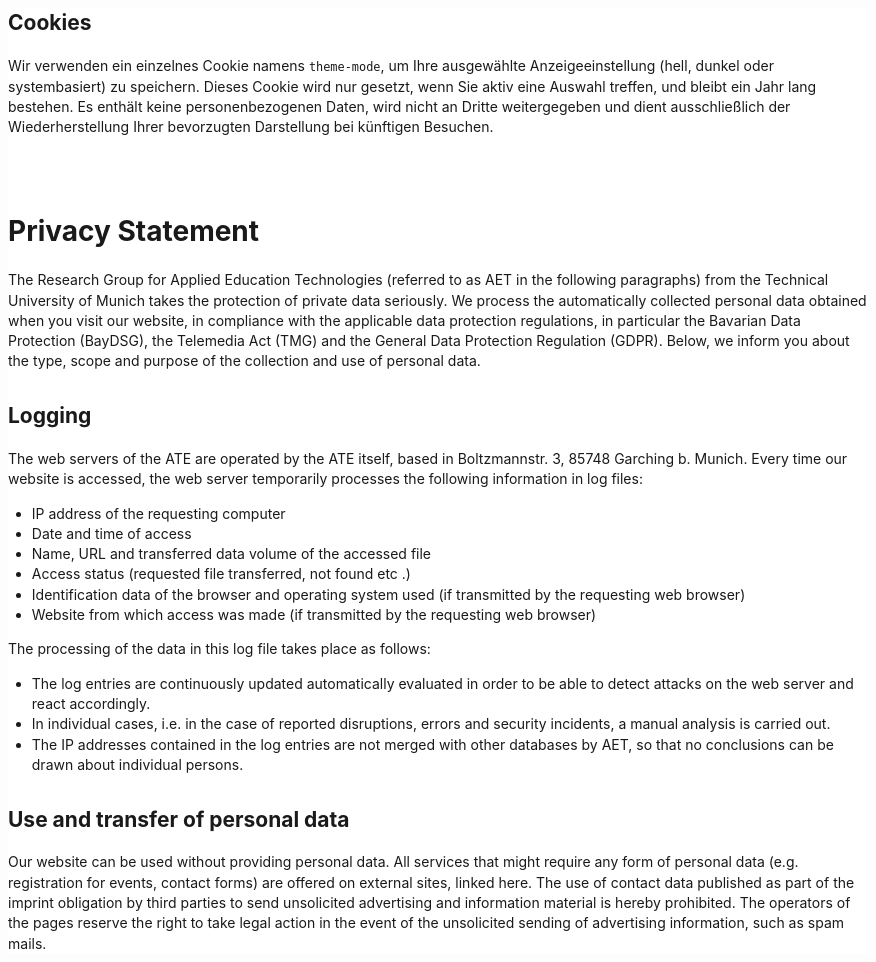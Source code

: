 ## Cookies
Wir verwenden ein einzelnes Cookie namens `theme-mode`, um Ihre ausgewählte Anzeigeeinstellung (hell, dunkel oder systembasiert) zu speichern. Dieses Cookie wird nur gesetzt, wenn Sie aktiv eine Auswahl treffen, und bleibt ein Jahr lang bestehen. Es enthält keine personenbezogenen Daten, wird nicht an Dritte weitergegeben und dient ausschließlich der Wiederherstellung Ihrer bevorzugten Darstellung bei künftigen Besuchen.

 
# Privacy Statement  

The Research Group for Applied Education Technologies (referred to as AET in the following paragraphs) from the Technical
University of Munich takes the protection of private data seriously. We process the automatically collected personal
data obtained when you visit our website, in compliance with the applicable data protection regulations, in particular the Bavarian
Data Protection (BayDSG), the Telemedia Act (TMG) and the General Data Protection Regulation (GDPR). Below,
we inform you about the type, scope and purpose of the collection and use of personal data.

## Logging  
The web servers of the ATE are operated by the ATE itself, based in Boltzmannstr. 3, 85748 Garching b. Munich.
Every time our website is accessed, the web server temporarily processes the following information in log files:
- IP address of the requesting computer
- Date and time of access
- Name, URL and transferred data volume of the accessed file
- Access status (requested file transferred, not found etc .)
- Identification data of the browser and operating system used (if transmitted by the requesting web browser)
- Website from which access was made (if transmitted by the requesting web browser)

The processing of the data in this log file takes place as follows:
- The log entries are continuously updated automatically evaluated in order to be able to detect attacks on the web
  server and react accordingly.
- In individual cases, i.e. in the case of reported disruptions, errors and security incidents, a manual analysis is
  carried out.
- The IP addresses contained in the log entries are not merged with other databases by AET, so that no conclusions can
  be drawn about individual persons.

## Use and transfer of personal data  
Our website can be used without providing personal data. All services that might require any form of personal data
(e.g. registration for events, contact forms) are offered on external sites, linked here.
The use of contact data published as part of the imprint obligation by third parties to send unsolicited advertising and
information material is hereby prohibited.
The operators of the pages reserve the right to take legal action in the event of the unsolicited sending of
advertising information, such as spam mails.
